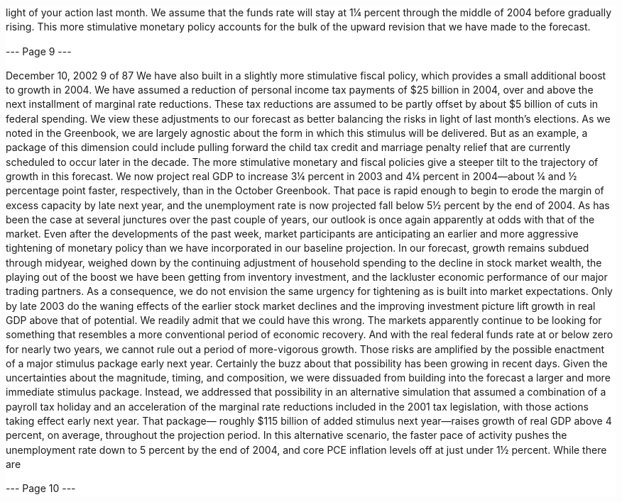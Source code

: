 light of your action last month. We assume that the funds rate will stay at 1¼ percent
through the middle of 2004 before gradually rising. This more stimulative monetary
policy accounts for the bulk of the upward revision that we have made to the forecast.

--- Page 9 ---

December 10, 2002 9 of 87
We have also built in a slightly more stimulative fiscal policy, which provides a
small additional boost to growth in 2004. We have assumed a reduction of personal
income tax payments of $25 billion in 2004, over and above the next installment of
marginal rate reductions. These tax reductions are assumed to be partly offset by
about $5 billion of cuts in federal spending. We view these adjustments to our
forecast as better balancing the risks in light of last month’s elections. As we noted in
the Greenbook, we are largely agnostic about the form in which this stimulus will be
delivered. But as an example, a package of this dimension could include pulling
forward the child tax credit and marriage penalty relief that are currently scheduled to
occur later in the decade.
The more stimulative monetary and fiscal policies give a steeper tilt to the
trajectory of growth in this forecast. We now project real GDP to increase
3¼ percent in 2003 and 4¼ percent in 2004—about ¼ and ½ percentage point faster,
respectively, than in the October Greenbook. That pace is rapid enough to begin to
erode the margin of excess capacity by late next year, and the unemployment rate is
now projected fall below 5½ percent by the end of 2004.
As has been the case at several junctures over the past couple of years, our
outlook is once again apparently at odds with that of the market. Even after the
developments of the past week, market participants are anticipating an earlier and
more aggressive tightening of monetary policy than we have incorporated in our
baseline projection. In our forecast, growth remains subdued through midyear,
weighed down by the continuing adjustment of household spending to the decline in
stock market wealth, the playing out of the boost we have been getting from
inventory investment, and the lackluster economic performance of our major trading
partners. As a consequence, we do not envision the same urgency for tightening as is
built into market expectations. Only by late 2003 do the waning effects of the earlier
stock market declines and the improving investment picture lift growth in real GDP
above that of potential.
We readily admit that we could have this wrong. The markets apparently
continue to be looking for something that resembles a more conventional period of
economic recovery. And with the real federal funds rate at or below zero for nearly
two years, we cannot rule out a period of more-vigorous growth. Those risks are
amplified by the possible enactment of a major stimulus package early next year.
Certainly the buzz about that possibility has been growing in recent days. Given the
uncertainties about the magnitude, timing, and composition, we were dissuaded from
building into the forecast a larger and more immediate stimulus package. Instead, we
addressed that possibility in an alternative simulation that assumed a combination of a
payroll tax holiday and an acceleration of the marginal rate reductions included in the
2001 tax legislation, with those actions taking effect early next year. That package—
roughly $115 billion of added stimulus next year—raises growth of real GDP above
4 percent, on average, throughout the projection period. In this alternative scenario,
the faster pace of activity pushes the unemployment rate down to 5 percent by the end
of 2004, and core PCE inflation levels off at just under 1½ percent. While there are

--- Page 10 ---
